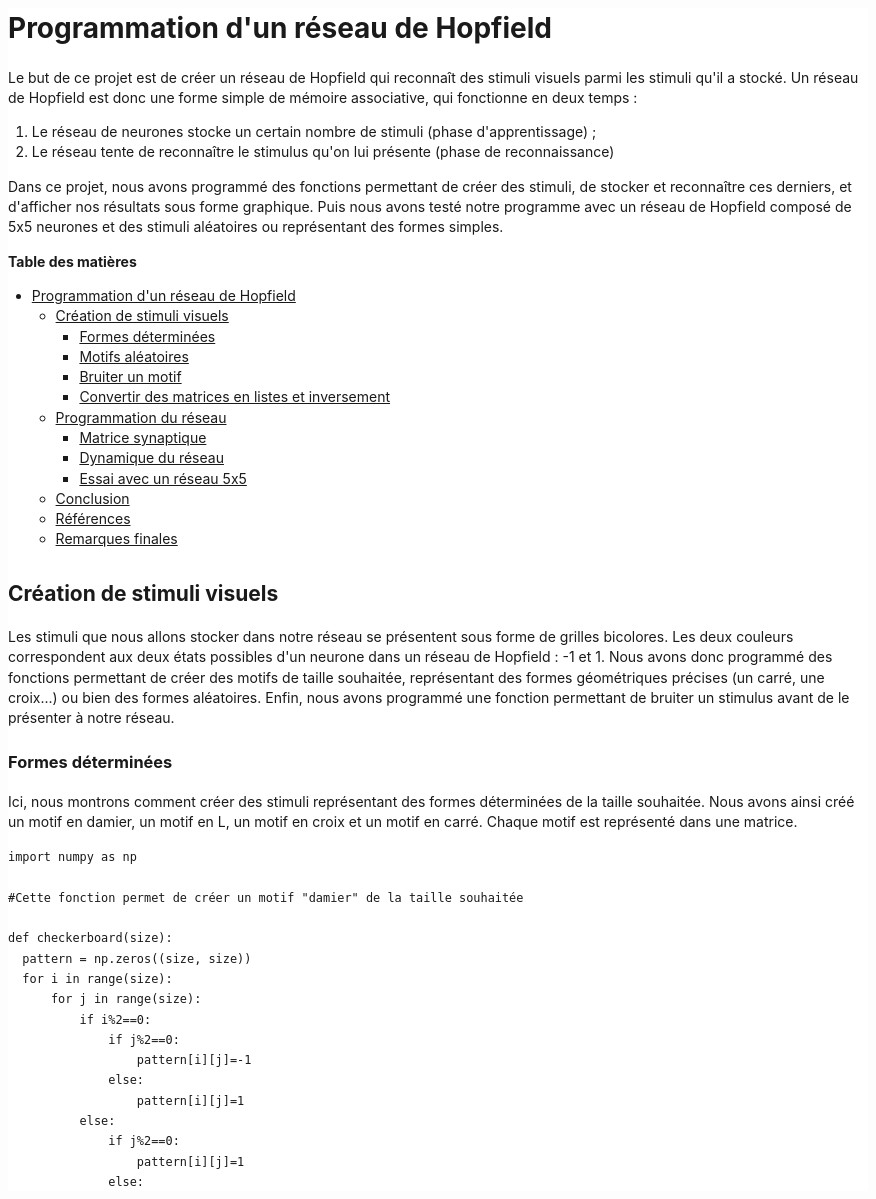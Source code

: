 Programmation d'un réseau de Hopfield <a name="programmation-d-un-reseau-de-hopfield"></a>
===========================

Le but de ce projet est de créer un réseau de Hopfield qui reconnaît des stimuli visuels parmi les stimuli qu'il a stocké. Un réseau de Hopfield est donc une forme simple de mémoire associative, qui fonctionne en deux temps : 
1) Le réseau de neurones stocke un certain nombre de stimuli (phase d'apprentissage) ;
2) Le réseau tente de reconnaître le stimulus qu'on lui présente (phase de reconnaissance)

Dans ce projet, nous avons programmé des fonctions permettant de créer des stimuli, de stocker et reconnaître ces derniers, et d'afficher nos résultats sous forme graphique. Puis nous avons testé notre programme avec un réseau de Hopfield composé de 5x5 neurones et des stimuli aléatoires ou représentant des formes simples.


**Table des matières**

- [Programmation d'un réseau de Hopfield](#programmation-d-un-reseau-de-hopfield)
    - [Création de stimuli visuels](#creation-de-stimuli-visuels)
        - [Formes déterminées](#formes-determinees)
        - [Motifs aléatoires](#motifs-aleatoires)
        - [Bruiter un motif](#bruiter-un-motif)
        - [Convertir des matrices en listes et inversement](#convertir)
    - [Programmation du réseau](#programmation-du-reseau)
        - [Matrice synaptique](#matrice-synaptique)
        - [Dynamique du réseau](#dynamique)
        - [Essai avec un réseau 5x5](#essai-avec-un-reseau-5x5)
    - [Conclusion](#conclusion)
    - [Références](#references)
    - [Remarques finales](#remarques)



## Création de stimuli visuels <a name="creation-de-stimuli-visuels"></a>

Les stimuli que nous allons stocker dans notre réseau se présentent sous forme de grilles bicolores. Les deux couleurs correspondent aux deux états possibles d'un neurone dans un réseau de Hopfield : -1 et 1. Nous avons donc programmé des fonctions permettant de créer des motifs de taille souhaitée, représentant des formes géométriques précises (un carré, une croix...) ou bien des formes aléatoires. Enfin, nous avons programmé une fonction permettant de bruiter un stimulus avant de le présenter à notre réseau. 

### Formes déterminées <a name="formes-determinees"></a>

Ici, nous montrons comment créer des stimuli représentant des formes déterminées de la taille souhaitée. Nous avons ainsi créé un motif en damier, un motif en L, un motif en croix et un motif en carré. Chaque motif est représenté dans une matrice.

  ```
  import numpy as np
  
#Cette fonction permet de créer un motif "damier" de la taille souhaitée

def checkerboard(size):
    pattern = np.zeros((size, size))
    for i in range(size):
        for j in range(size):
            if i%2==0:
                if j%2==0:
                    pattern[i][j]=-1
                else:
                    pattern[i][j]=1
            else:
                if j%2==0:
                    pattern[i][j]=1
                else:
  ```